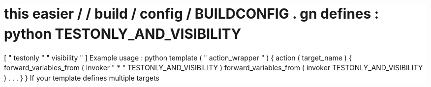 this
easier
/
/
build
/
config
/
BUILDCONFIG
.
gn
defines
:
python
TESTONLY_AND_VISIBILITY
=
[
"
testonly
"
"
visibility
"
]
Example
usage
:
python
template
(
"
action_wrapper
"
)
{
action
(
target_name
)
{
forward_variables_from
(
invoker
"
*
"
TESTONLY_AND_VISIBILITY
)
forward_variables_from
(
invoker
TESTONLY_AND_VISIBILITY
)
.
.
.
}
}
If
your
template
defines
multiple
targets